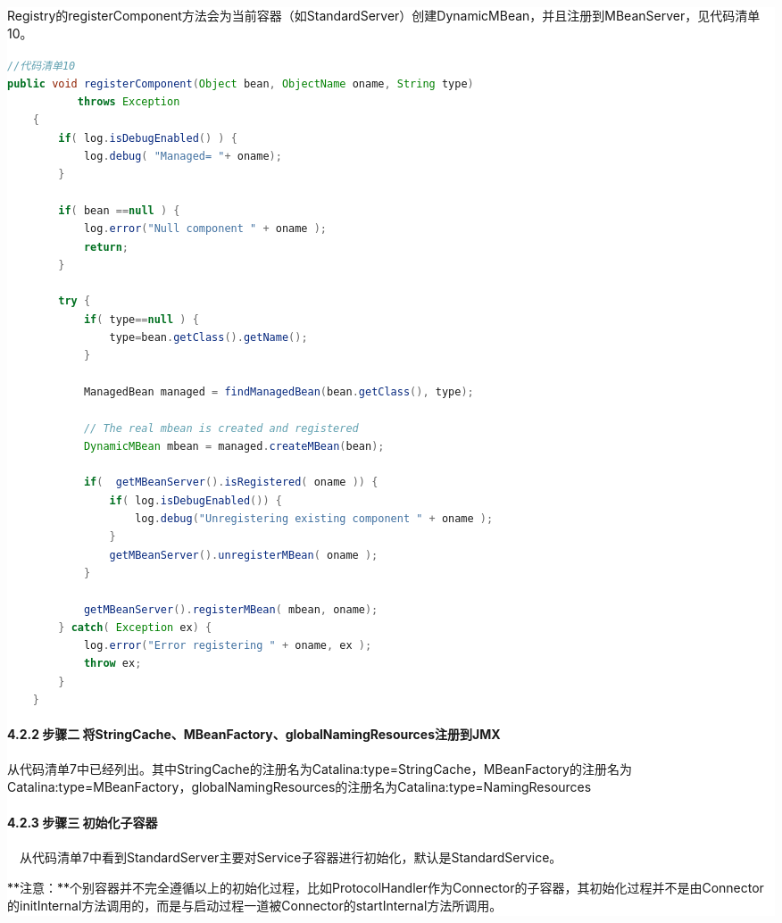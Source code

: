 Registry的registerComponent方法会为当前容器（如StandardServer）创建DynamicMBean，并且注册到MBeanServer，见代码清单10。 

```java
//代码清单10
public void registerComponent(Object bean, ObjectName oname, String type)
           throws Exception
    {
        if( log.isDebugEnabled() ) {
            log.debug( "Managed= "+ oname);
        }
 
        if( bean ==null ) {
            log.error("Null component " + oname );
            return;
        }
 
        try {
            if( type==null ) {
                type=bean.getClass().getName();
            }
 
            ManagedBean managed = findManagedBean(bean.getClass(), type);
 
            // The real mbean is created and registered
            DynamicMBean mbean = managed.createMBean(bean);
 
            if(  getMBeanServer().isRegistered( oname )) {
                if( log.isDebugEnabled()) {
                    log.debug("Unregistering existing component " + oname );
                }
                getMBeanServer().unregisterMBean( oname );
            }
 
            getMBeanServer().registerMBean( mbean, oname);
        } catch( Exception ex) {
            log.error("Error registering " + oname, ex );
            throw ex;
        }
    }
```

#### 4.2.2 步骤二 将StringCache、MBeanFactory、globalNamingResources注册到JMX

从代码清单7中已经列出。其中StringCache的注册名为Catalina:type=StringCache，MBeanFactory的注册名为Catalina:type=MBeanFactory，globalNamingResources的注册名为Catalina:type=NamingResources

#### 4.2.3 步骤三 初始化子容器

　从代码清单7中看到StandardServer主要对Service子容器进行初始化，默认是StandardService。 

**注意：**个别容器并不完全遵循以上的初始化过程，比如ProtocolHandler作为Connector的子容器，其初始化过程并不是由Connector的initInternal方法调用的，而是与启动过程一道被Connector的startInternal方法所调用。 
